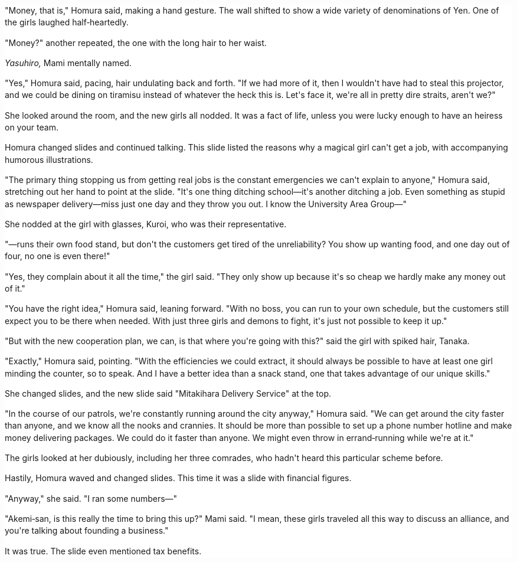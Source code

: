 "Money, that is," Homura said, making a hand gesture. The wall shifted to show a wide variety of denominations of Yen. One of the girls laughed half‐heartedly.

"Money?" another repeated, the one with the long hair to her waist.

*Yasuhiro,* Mami mentally named.

"Yes," Homura said, pacing, hair undulating back and forth. "If we had more of it, then I wouldn't have had to steal this projector, and we could be dining on tiramisu instead of whatever the heck this is. Let's face it, we're all in pretty dire straits, aren't we?"

She looked around the room, and the new girls all nodded. It was a fact of life, unless you were lucky enough to have an heiress on your team.

Homura changed slides and continued talking. This slide listed the reasons why a magical girl can't get a job, with accompanying humorous illustrations.

"The primary thing stopping us from getting real jobs is the constant emergencies we can't explain to anyone," Homura said, stretching out her hand to point at the slide. "It's one thing ditching school—it's another ditching a job. Even something as stupid as newspaper delivery—miss just one day and they throw you out. I know the University Area Group—"

She nodded at the girl with glasses, Kuroi, who was their representative.

"—runs their own food stand, but don't the customers get tired of the unreliability? You show up wanting food, and one day out of four, no one is even there!"

"Yes, they complain about it all the time," the girl said. "They only show up because it's so cheap we hardly make any money out of it."

"You have the right idea," Homura said, leaning forward. "With no boss, you can run to your own schedule, but the customers still expect you to be there when needed. With just three girls and demons to fight, it's just not possible to keep it up."

"But with the new cooperation plan, we can, is that where you're going with this?" said the girl with spiked hair, Tanaka.

"Exactly," Homura said, pointing. "With the efficiencies we could extract, it should always be possible to have at least one girl minding the counter, so to speak. And I have a better idea than a snack stand, one that takes advantage of our unique skills."

She changed slides, and the new slide said "Mitakihara Delivery Service" at the top.

"In the course of our patrols, we're constantly running around the city anyway," Homura said. "We can get around the city faster than anyone, and we know all the nooks and crannies. It should be more than possible to set up a phone number hotline and make money delivering packages. We could do it faster than anyone. We might even throw in errand‐running while we're at it."

The girls looked at her dubiously, including her three comrades, who hadn't heard this particular scheme before.

Hastily, Homura waved and changed slides. This time it was a slide with financial figures.

"Anyway," she said. "I ran some numbers—"

"Akemi‐san, is this really the time to bring this up?" Mami said. "I mean, these girls traveled all this way to discuss an alliance, and you're talking about founding a business."

It was true. The slide even mentioned tax benefits.
